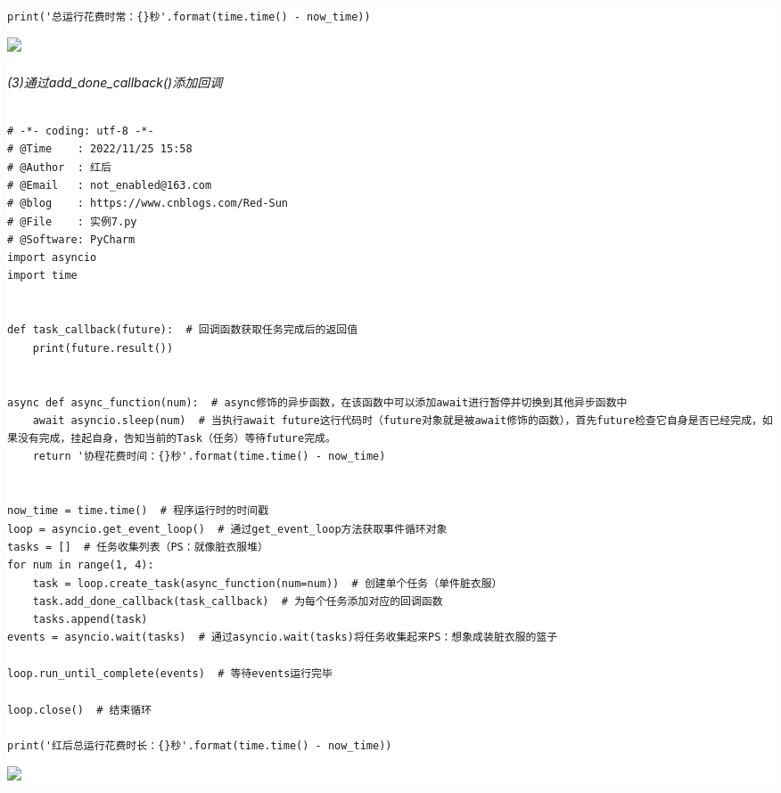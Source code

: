     print('总运行花费时常：{}秒'.format(time.time() - now_time))
    

![](https://img2023.cnblogs.com/blog/3006927/202211/3006927-20221129110247579-2026121478.png)

###### (3)通过add\_done\_callback()添加回调

    # -*- coding: utf-8 -*-
    # @Time    : 2022/11/25 15:58
    # @Author  : 红后
    # @Email   : not_enabled@163.com
    # @blog    : https://www.cnblogs.com/Red-Sun
    # @File    : 实例7.py
    # @Software: PyCharm
    import asyncio
    import time
    
    
    def task_callback(future):  # 回调函数获取任务完成后的返回值
        print(future.result())
    
    
    async def async_function(num):  # async修饰的异步函数，在该函数中可以添加await进行暂停并切换到其他异步函数中
        await asyncio.sleep(num)  # 当执行await future这行代码时（future对象就是被await修饰的函数），首先future检查它自身是否已经完成，如果没有完成，挂起自身，告知当前的Task（任务）等待future完成。
        return '协程花费时间：{}秒'.format(time.time() - now_time)
    
    
    now_time = time.time()  # 程序运行时的时间戳
    loop = asyncio.get_event_loop()  # 通过get_event_loop方法获取事件循环对象
    tasks = []  # 任务收集列表（PS：就像脏衣服堆）
    for num in range(1, 4):
        task = loop.create_task(async_function(num=num))  # 创建单个任务（单件脏衣服）
        task.add_done_callback(task_callback)  # 为每个任务添加对应的回调函数
        tasks.append(task)
    events = asyncio.wait(tasks)  # 通过asyncio.wait(tasks)将任务收集起来PS：想象成装脏衣服的篮子
    
    loop.run_until_complete(events)  # 等待events运行完毕
    
    loop.close()  # 结束循环
    
    print('红后总运行花费时长：{}秒'.format(time.time() - now_time))
    

![](https://img2023.cnblogs.com/blog/3006927/202211/3006927-20221129110300217-1138109182.png)
